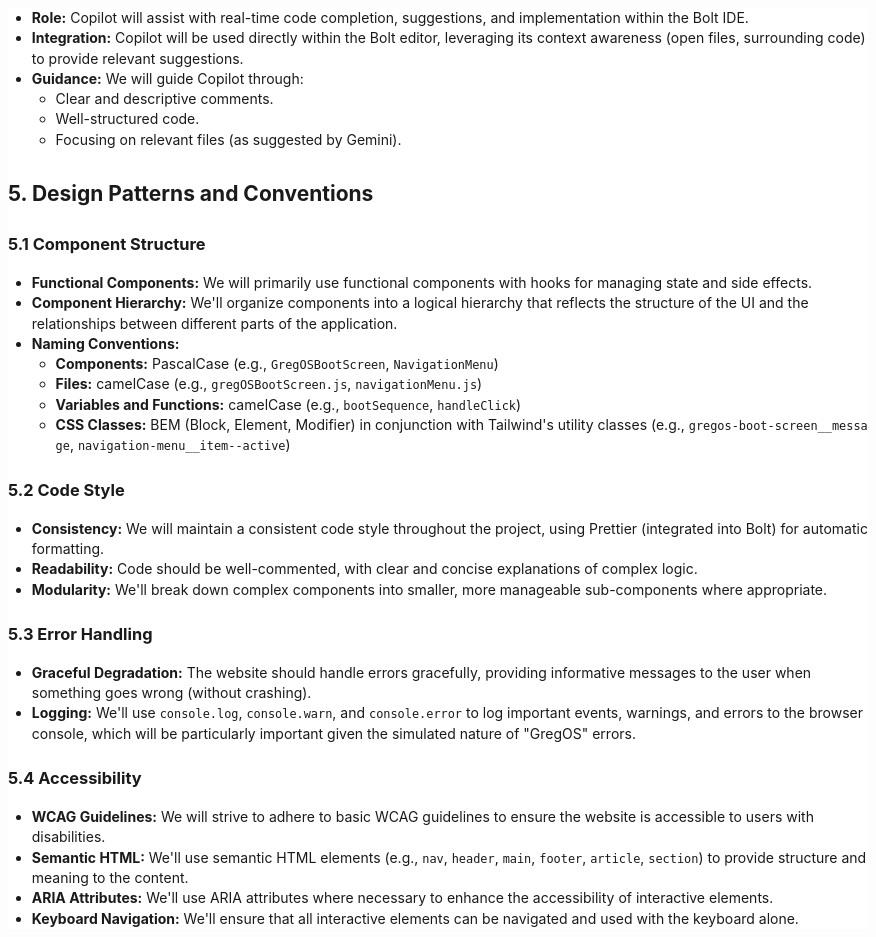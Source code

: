 *   **Role:** Copilot will assist with real-time code completion, suggestions, and implementation within the Bolt IDE.
*   **Integration:** Copilot will be used directly within the Bolt editor, leveraging its context awareness (open files, surrounding code) to provide relevant suggestions.
*   **Guidance:** We will guide Copilot through:
    *   Clear and descriptive comments.
    *   Well-structured code.
    *   Focusing on relevant files (as suggested by Gemini).

## 5. Design Patterns and Conventions

### 5.1 Component Structure

*   **Functional Components:** We will primarily use functional components with hooks for managing state and side effects.
*   **Component Hierarchy:**  We'll organize components into a logical hierarchy that reflects the structure of the UI and the relationships between different parts of the application.
*   **Naming Conventions:**
    *   **Components:** PascalCase (e.g., `GregOSBootScreen`, `NavigationMenu`)
    *   **Files:**  camelCase (e.g., `gregOSBootScreen.js`, `navigationMenu.js`)
    *   **Variables and Functions:** camelCase (e.g., `bootSequence`, `handleClick`)
    *   **CSS Classes:**  BEM (Block, Element, Modifier) in conjunction with Tailwind's utility classes (e.g., `gregos-boot-screen__message`, `navigation-menu__item--active`)

### 5.2 Code Style

*   **Consistency:** We will maintain a consistent code style throughout the project, using Prettier (integrated into Bolt) for automatic formatting.
*   **Readability:** Code should be well-commented, with clear and concise explanations of complex logic.
*   **Modularity:** We'll break down complex components into smaller, more manageable sub-components where appropriate.

### 5.3 Error Handling

*   **Graceful Degradation:**  The website should handle errors gracefully, providing informative messages to the user when something goes wrong (without crashing).
*   **Logging:**  We'll use `console.log`, `console.warn`, and `console.error` to log important events, warnings, and errors to the browser console, which will be particularly important given the simulated nature of "GregOS" errors.

### 5.4 Accessibility

*   **WCAG Guidelines:** We will strive to adhere to basic WCAG guidelines to ensure the website is accessible to users with disabilities.
*   **Semantic HTML:**  We'll use semantic HTML elements (e.g., `nav`, `header`, `main`, `footer`, `article`, `section`) to provide structure and meaning to the content.
*   **ARIA Attributes:**  We'll use ARIA attributes where necessary to enhance the accessibility of interactive elements.
*   **Keyboard Navigation:**  We'll ensure that all interactive elements can be navigated and used with the keyboard alone.
